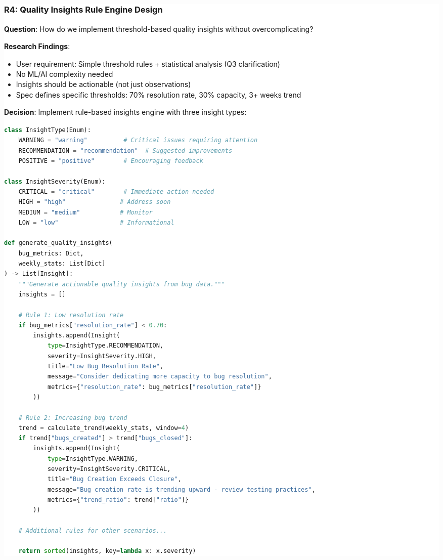 
### R4: Quality Insights Rule Engine Design

**Question**: How do we implement threshold-based quality insights without overcomplicating?

**Research Findings**:
- User requirement: Simple threshold rules + statistical analysis (Q3 clarification)
- No ML/AI complexity needed
- Insights should be actionable (not just observations)
- Spec defines specific thresholds: 70% resolution rate, 30% capacity, 3+ weeks trend

**Decision**:
Implement rule-based insights engine with three insight types:

```python
class InsightType(Enum):
    WARNING = "warning"          # Critical issues requiring attention
    RECOMMENDATION = "recommendation"  # Suggested improvements
    POSITIVE = "positive"        # Encouraging feedback

class InsightSeverity(Enum):
    CRITICAL = "critical"        # Immediate action needed
    HIGH = "high"               # Address soon
    MEDIUM = "medium"           # Monitor
    LOW = "low"                 # Informational

def generate_quality_insights(
    bug_metrics: Dict,
    weekly_stats: List[Dict]
) -> List[Insight]:
    """Generate actionable quality insights from bug data."""
    insights = []
    
    # Rule 1: Low resolution rate
    if bug_metrics["resolution_rate"] < 0.70:
        insights.append(Insight(
            type=InsightType.RECOMMENDATION,
            severity=InsightSeverity.HIGH,
            title="Low Bug Resolution Rate",
            message="Consider dedicating more capacity to bug resolution",
            metrics={"resolution_rate": bug_metrics["resolution_rate"]}
        ))
    
    # Rule 2: Increasing bug trend
    trend = calculate_trend(weekly_stats, window=4)
    if trend["bugs_created"] > trend["bugs_closed"]:
        insights.append(Insight(
            type=InsightType.WARNING,
            severity=InsightSeverity.CRITICAL,
            title="Bug Creation Exceeds Closure",
            message="Bug creation rate is trending upward - review testing practices",
            metrics={"trend_ratio": trend["ratio"]}
        ))
    
    # Additional rules for other scenarios...
    
    return sorted(insights, key=lambda x: x.severity)
```

